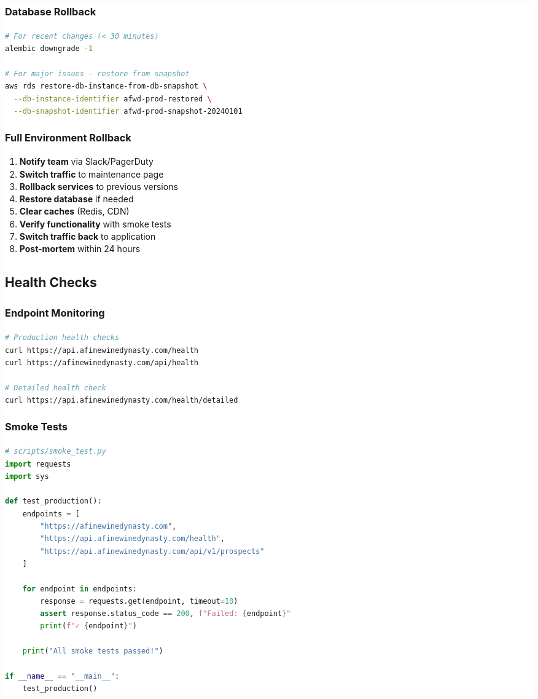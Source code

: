 ### Database Rollback
```bash
# For recent changes (< 30 minutes)
alembic downgrade -1

# For major issues - restore from snapshot
aws rds restore-db-instance-from-db-snapshot \
  --db-instance-identifier afwd-prod-restored \
  --db-snapshot-identifier afwd-prod-snapshot-20240101
```

### Full Environment Rollback
1. **Notify team** via Slack/PagerDuty
2. **Switch traffic** to maintenance page
3. **Rollback services** to previous versions
4. **Restore database** if needed
5. **Clear caches** (Redis, CDN)
6. **Verify functionality** with smoke tests
7. **Switch traffic back** to application
8. **Post-mortem** within 24 hours

## Health Checks

### Endpoint Monitoring
```bash
# Production health checks
curl https://api.afinewinedynasty.com/health
curl https://afinewinedynasty.com/api/health

# Detailed health check
curl https://api.afinewinedynasty.com/health/detailed
```

### Smoke Tests
```python
# scripts/smoke_test.py
import requests
import sys

def test_production():
    endpoints = [
        "https://afinewinedynasty.com",
        "https://api.afinewinedynasty.com/health",
        "https://api.afinewinedynasty.com/api/v1/prospects"
    ]

    for endpoint in endpoints:
        response = requests.get(endpoint, timeout=10)
        assert response.status_code == 200, f"Failed: {endpoint}"
        print(f"✓ {endpoint}")

    print("All smoke tests passed!")

if __name__ == "__main__":
    test_production()
```
